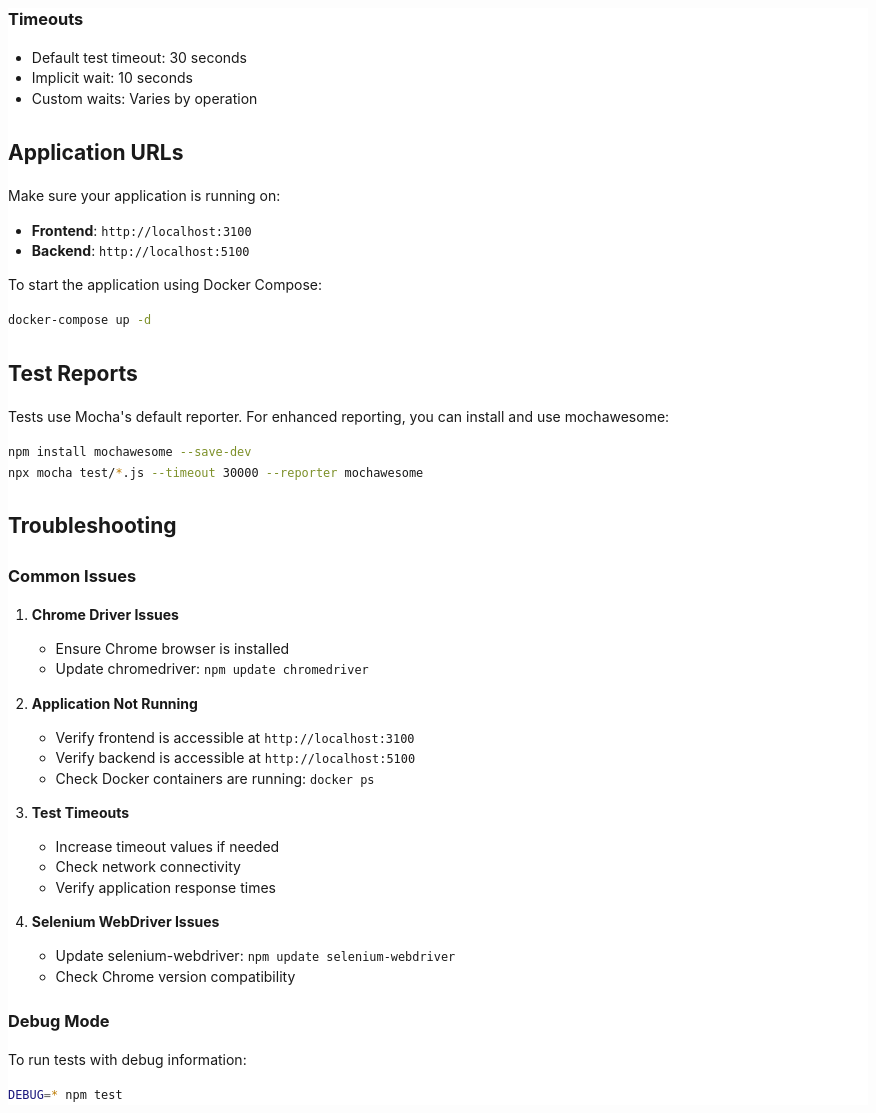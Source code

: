 ### Timeouts
- Default test timeout: 30 seconds
- Implicit wait: 10 seconds
- Custom waits: Varies by operation

## Application URLs

Make sure your application is running on:
- **Frontend**: `http://localhost:3100`
- **Backend**: `http://localhost:5100`

To start the application using Docker Compose:
```bash
docker-compose up -d
```

## Test Reports

Tests use Mocha's default reporter. For enhanced reporting, you can install and use mochawesome:

```bash
npm install mochawesome --save-dev
npx mocha test/*.js --timeout 30000 --reporter mochawesome
```

## Troubleshooting

### Common Issues

1. **Chrome Driver Issues**
   - Ensure Chrome browser is installed
   - Update chromedriver: `npm update chromedriver`

2. **Application Not Running**
   - Verify frontend is accessible at `http://localhost:3100`
   - Verify backend is accessible at `http://localhost:5100`
   - Check Docker containers are running: `docker ps`

3. **Test Timeouts**
   - Increase timeout values if needed
   - Check network connectivity
   - Verify application response times

4. **Selenium WebDriver Issues**
   - Update selenium-webdriver: `npm update selenium-webdriver`
   - Check Chrome version compatibility

### Debug Mode

To run tests with debug information:
```bash
DEBUG=* npm test
```
